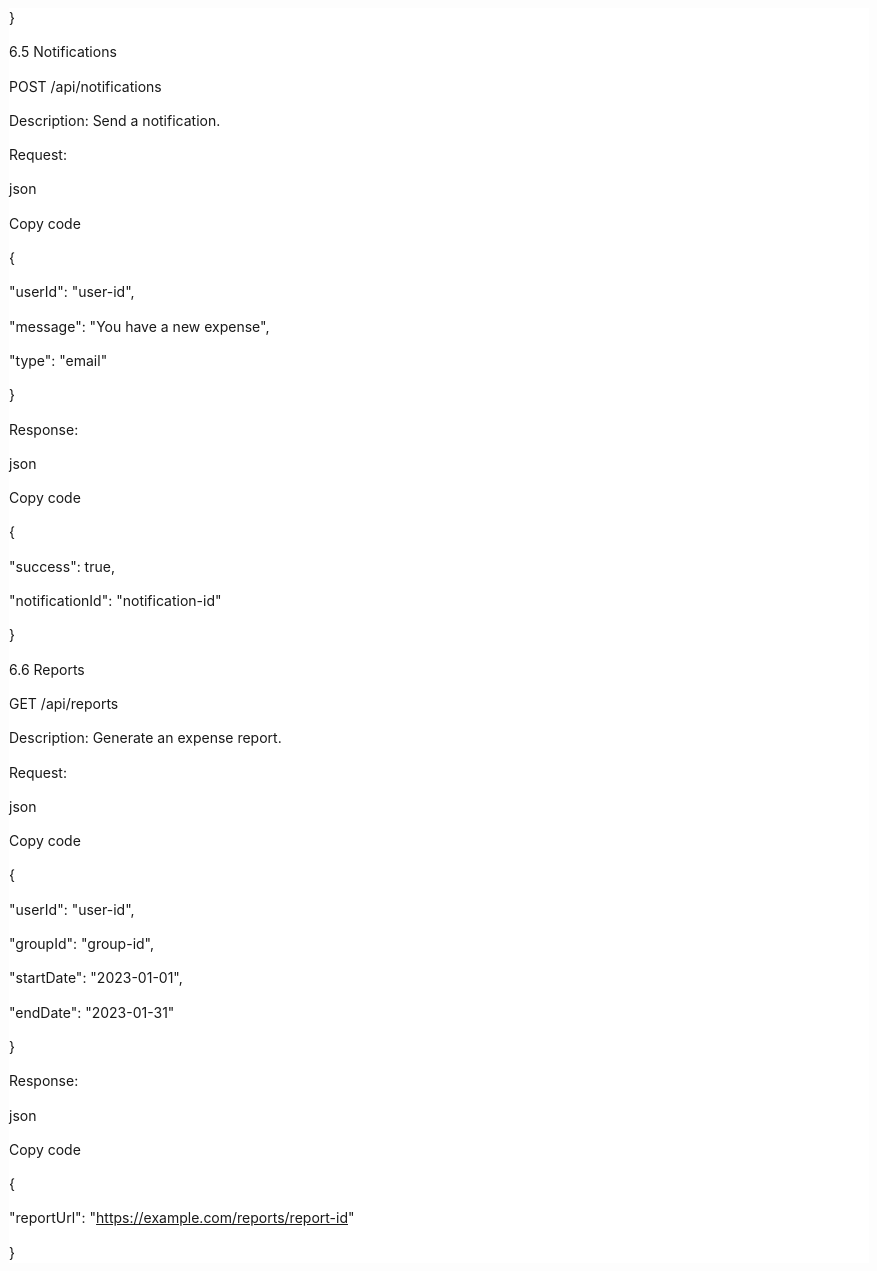 }

6\.5 Notifications

POST /api/notifications

Description: Send a notification.

Request:

json

Copy code

{

  "userId": "user-id",

  "message": "You have a new expense",

  "type": "email"

}

Response:

json

Copy code

{

  "success": true,

  "notificationId": "notification-id"

}

6\.6 Reports

GET /api/reports

Description: Generate an expense report.

Request:

json

Copy code

{

  "userId": "user-id",

  "groupId": "group-id",

  "startDate": "2023-01-01",

  "endDate": "2023-01-31"

}

Response:

json

Copy code

{

  "reportUrl": "https://example.com/reports/report-id"

}